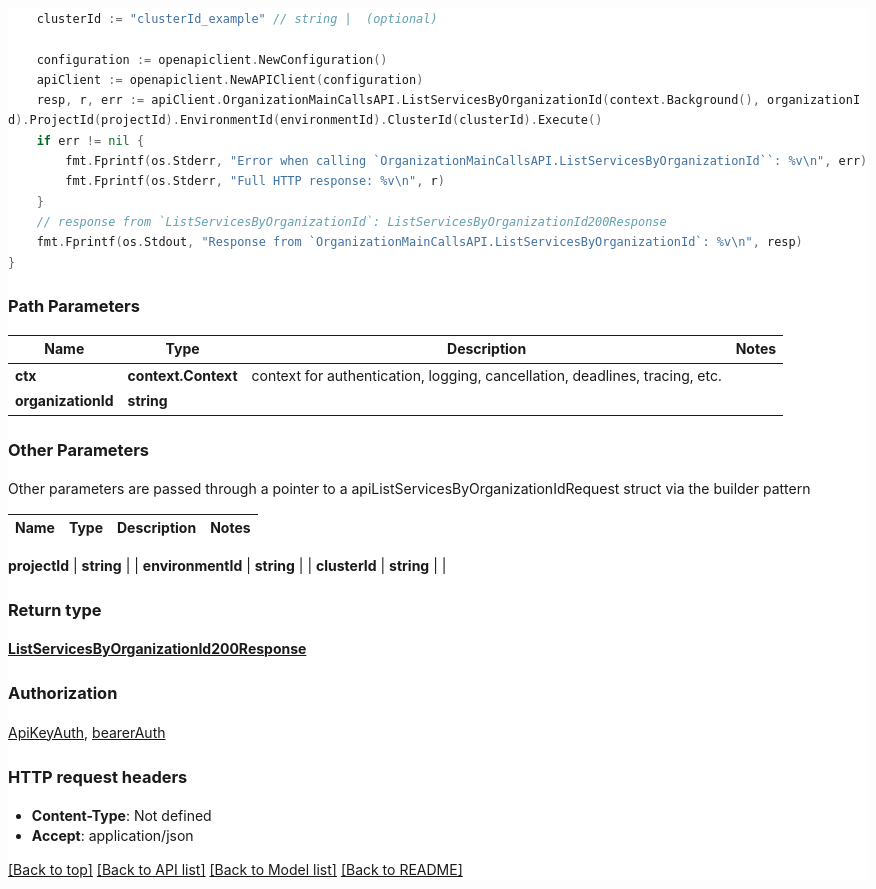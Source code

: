 ```go
	clusterId := "clusterId_example" // string |  (optional)

	configuration := openapiclient.NewConfiguration()
	apiClient := openapiclient.NewAPIClient(configuration)
	resp, r, err := apiClient.OrganizationMainCallsAPI.ListServicesByOrganizationId(context.Background(), organizationId).ProjectId(projectId).EnvironmentId(environmentId).ClusterId(clusterId).Execute()
	if err != nil {
		fmt.Fprintf(os.Stderr, "Error when calling `OrganizationMainCallsAPI.ListServicesByOrganizationId``: %v\n", err)
		fmt.Fprintf(os.Stderr, "Full HTTP response: %v\n", r)
	}
	// response from `ListServicesByOrganizationId`: ListServicesByOrganizationId200Response
	fmt.Fprintf(os.Stdout, "Response from `OrganizationMainCallsAPI.ListServicesByOrganizationId`: %v\n", resp)
}
```

### Path Parameters


Name | Type | Description  | Notes
------------- | ------------- | ------------- | -------------
**ctx** | **context.Context** | context for authentication, logging, cancellation, deadlines, tracing, etc.
**organizationId** | **string** |  | 

### Other Parameters

Other parameters are passed through a pointer to a apiListServicesByOrganizationIdRequest struct via the builder pattern


Name | Type | Description  | Notes
------------- | ------------- | ------------- | -------------

 **projectId** | **string** |  | 
 **environmentId** | **string** |  | 
 **clusterId** | **string** |  | 

### Return type

[**ListServicesByOrganizationId200Response**](ListServicesByOrganizationId200Response.md)

### Authorization

[ApiKeyAuth](../README.md#ApiKeyAuth), [bearerAuth](../README.md#bearerAuth)

### HTTP request headers

- **Content-Type**: Not defined
- **Accept**: application/json

[[Back to top]](#) [[Back to API list]](../README.md#documentation-for-api-endpoints)
[[Back to Model list]](../README.md#documentation-for-models)
[[Back to README]](../README.md)
